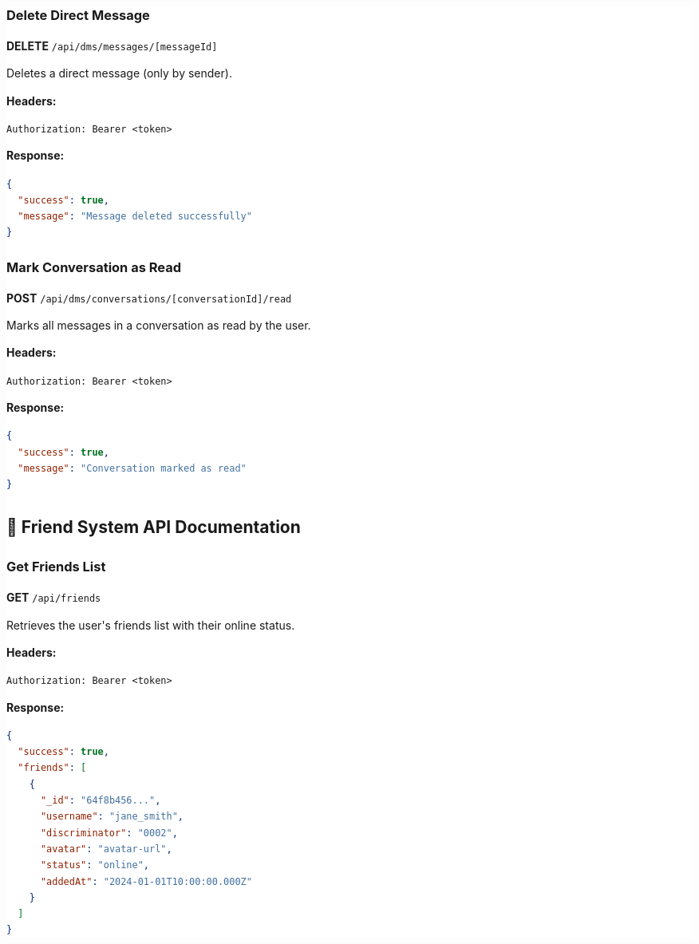 ### Delete Direct Message
**DELETE** `/api/dms/messages/[messageId]`

Deletes a direct message (only by sender).

**Headers:**
```
Authorization: Bearer <token>
```

**Response:**
```json
{
  "success": true,
  "message": "Message deleted successfully"
}
```

### Mark Conversation as Read
**POST** `/api/dms/conversations/[conversationId]/read`

Marks all messages in a conversation as read by the user.

**Headers:**
```
Authorization: Bearer <token>
```

**Response:**
```json
{
  "success": true,
  "message": "Conversation marked as read"
}
```

## 👥 Friend System API Documentation

### Get Friends List
**GET** `/api/friends`

Retrieves the user's friends list with their online status.

**Headers:**
```
Authorization: Bearer <token>
```

**Response:**
```json
{
  "success": true,
  "friends": [
    {
      "_id": "64f8b456...",
      "username": "jane_smith",
      "discriminator": "0002",
      "avatar": "avatar-url",
      "status": "online",
      "addedAt": "2024-01-01T10:00:00.000Z"
    }
  ]
}
```
